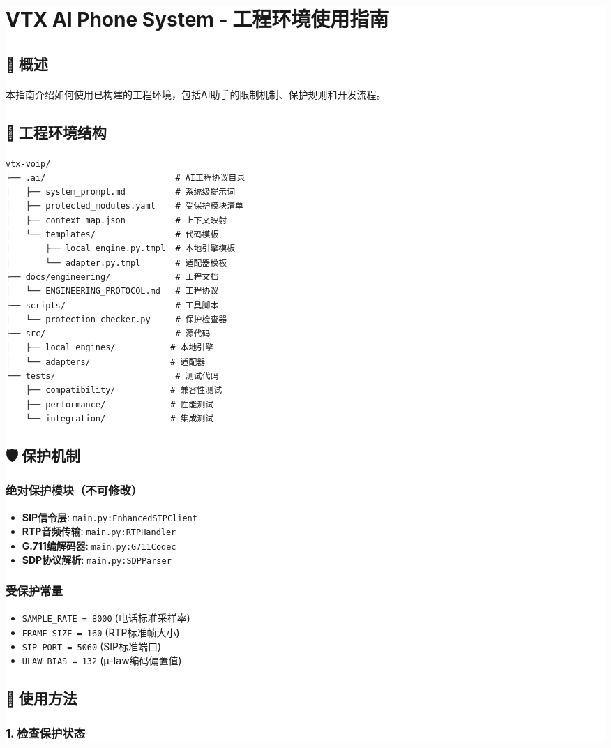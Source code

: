 # VTX AI Phone System - 工程环境使用指南

## 🎯 概述

本指南介绍如何使用已构建的工程环境，包括AI助手的限制机制、保护规则和开发流程。

## 📁 工程环境结构

```
vtx-voip/
├── .ai/                          # AI工程协议目录
│   ├── system_prompt.md          # 系统级提示词
│   ├── protected_modules.yaml    # 受保护模块清单
│   ├── context_map.json          # 上下文映射
│   └── templates/                # 代码模板
│       ├── local_engine.py.tmpl  # 本地引擎模板
│       └── adapter.py.tmpl       # 适配器模板
├── docs/engineering/             # 工程文档
│   └── ENGINEERING_PROTOCOL.md   # 工程协议
├── scripts/                      # 工具脚本
│   └── protection_checker.py     # 保护检查器
├── src/                          # 源代码
│   ├── local_engines/           # 本地引擎
│   └── adapters/                # 适配器
└── tests/                        # 测试代码
    ├── compatibility/           # 兼容性测试
    ├── performance/             # 性能测试
    └── integration/             # 集成测试
```

## 🛡️ 保护机制

### 绝对保护模块（不可修改）
- **SIP信令层**: `main.py:EnhancedSIPClient`
- **RTP音频传输**: `main.py:RTPHandler`
- **G.711编解码器**: `main.py:G711Codec`
- **SDP协议解析**: `main.py:SDPParser`

### 受保护常量
- `SAMPLE_RATE = 8000` (电话标准采样率)
- `FRAME_SIZE = 160` (RTP标准帧大小)
- `SIP_PORT = 5060` (SIP标准端口)
- `ULAW_BIAS = 132` (μ-law编码偏置值)

## 🔧 使用方法

### 1. 检查保护状态
